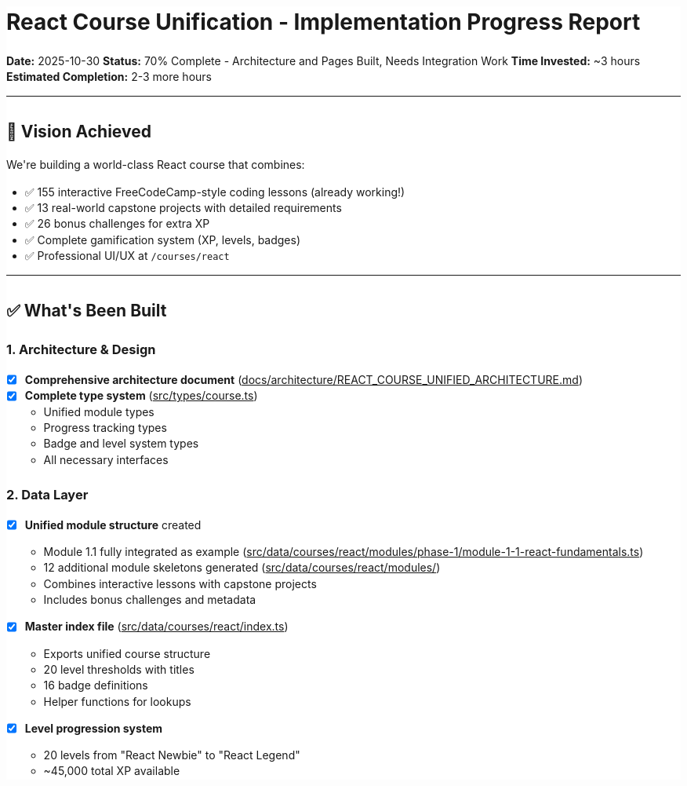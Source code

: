 # React Course Unification - Implementation Progress Report

**Date:** 2025-10-30
**Status:** 70% Complete - Architecture and Pages Built, Needs Integration Work
**Time Invested:** ~3 hours
**Estimated Completion:** 2-3 more hours

---

## 🎯 Vision Achieved

We're building a world-class React course that combines:
- ✅ 155 interactive FreeCodeCamp-style coding lessons (already working!)
- ✅ 13 real-world capstone projects with detailed requirements
- ✅ 26 bonus challenges for extra XP
- ✅ Complete gamification system (XP, levels, badges)
- ✅ Professional UI/UX at `/courses/react`

---

## ✅ What's Been Built

### 1. Architecture & Design
- [x] **Comprehensive architecture document** ([docs/architecture/REACT_COURSE_UNIFIED_ARCHITECTURE.md](../architecture/REACT_COURSE_UNIFIED_ARCHITECTURE.md))
- [x] **Complete type system** ([src/types/course.ts](../../src/types/course.ts))
  - Unified module types
  - Progress tracking types
  - Badge and level system types
  - All necessary interfaces

### 2. Data Layer
- [x] **Unified module structure** created
  - Module 1.1 fully integrated as example ([src/data/courses/react/modules/phase-1/module-1-1-react-fundamentals.ts](../../src/data/courses/react/modules/phase-1/module-1-1-react-fundamentals.ts))
  - 12 additional module skeletons generated ([src/data/courses/react/modules/](../../src/data/courses/react/modules/))
  - Combines interactive lessons with capstone projects
  - Includes bonus challenges and metadata

- [x] **Master index file** ([src/data/courses/react/index.ts](../../src/data/courses/react/index.ts))
  - Exports unified course structure
  - 20 level thresholds with titles
  - 16 badge definitions
  - Helper functions for lookups

- [x] **Level progression system**
  - 20 levels from "React Newbie" to "React Legend"
  - ~45,000 total XP available
